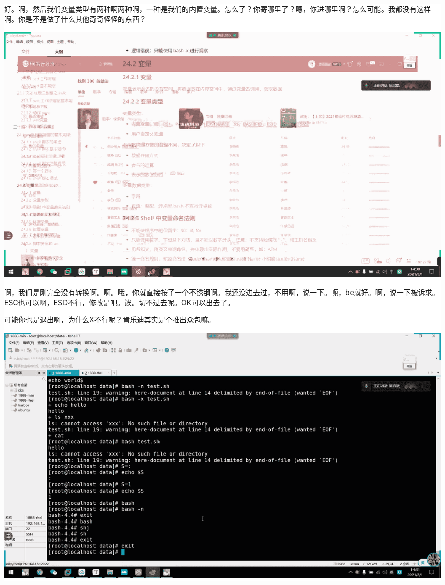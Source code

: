 好。啊，然后我们变量类型有两种啊两种啊，一种是我们的内置变量。怎么了？你寄哪里了？嗯，你进哪里啊？怎么可能。我都没有这样啊。你是不是做了什么其他奇奇怪怪的东西？



![](img/6df9e31792b7b25ec26fb7c67dea6f67_49.png)

啊，我们是刚完全没有转换啊。啊。哦，你就直接按了一个不锈钢啊。我还没进去过，不用啊，说一下。呃，be就好。啊，说一下被诉求。ESC也可以啊，ESD不行，修改是吧。诶。切不过去呢。OK可以出去了。

可能你也是退出啊，为什么X不行呢？肯乐迪其实是个推出众包嘛。

![](img/6df9e31792b7b25ec26fb7c67dea6f67_51.png)
